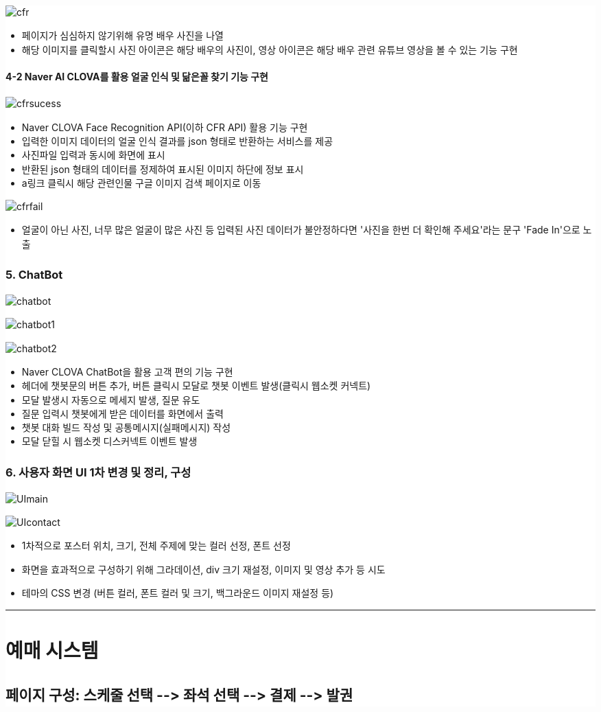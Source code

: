 ![cfr](https://user-images.githubusercontent.com/103159709/185036036-0a2e54d4-33ea-410b-ba18-a7c9a820f892.gif)

- 페이지가 심심하지 않기위해 유명 배우 사진을 나열
- 해당 이미지를 클릭할시 사진 아이콘은 해당 배우의 사진이, 영상 아이콘은 해당 배우 관련 유튜브 영상을 볼 수 있는 기능 구현

#### 4-2 Naver AI CLOVA를 활용 얼굴 인식 및 닮은꼴 찾기 기능 구현

![cfrsucess](https://user-images.githubusercontent.com/103159709/185036097-61008c5a-cfc3-412a-aa80-630426912f13.gif)

- Naver CLOVA Face Recognition API(이하 CFR API) 활용 기능 구현
- 입력한 이미지 데이터의 얼굴 인식 결과를 json 형태로 반환하는 서비스를 제공
- 사진파일 입력과 동시에 화면에 표시
- 반환된 json 형태의 데이터를 정제하여 표시된 이미지 하단에 정보 표시
- a링크 클릭시 해당 관련인물 구글 이미지 검색 페이지로 이동

![cfrfail](https://user-images.githubusercontent.com/103159709/185036129-6d811725-a979-4a04-853e-58781e8b5d50.gif)

- 얼굴이 아닌 사진, 너무 많은 얼굴이 많은 사진 등 입력된 사진 데이터가 불안정하다면 '사진을 한번 더 확인해 주세요'라는 문구 'Fade In'으로 노출

### 5. ChatBot

![chatbot](https://user-images.githubusercontent.com/103159709/185036187-849727ba-44c3-484a-884b-17a92cf0b669.png)

![chatbot1](https://user-images.githubusercontent.com/103159709/185036197-0dd50085-dd51-4d1b-8941-0ffdaf844760.png)

![chatbot2](https://user-images.githubusercontent.com/103159709/185036206-7e1bfe7b-5876-4527-8f5a-a3a3ef9943be.png)

- Naver CLOVA ChatBot을 활용 고객 편의 기능 구현
- 헤더에 챗봇문의 버튼 추가, 버튼 클릭시 모달로 챗봇 이벤트 발생(클릭시 웹소켓 커넥트)
- 모달 발생시 자동으로 메세지 발생, 질문 유도
- 질문 입력시 챗봇에게 받은 데이터를 화면에서 출력
- 챗봇 대화 빌드 작성 및 공통메시지(실패메시지) 작성
- 모달 닫힐 시 웹소켓 디스커넥트 이벤트 발생

### 6. 사용자 화면 UI 1차 변경 및 정리, 구성

![UImain](https://user-images.githubusercontent.com/103159709/185036303-cc989039-fdb8-4dfa-8e60-db24d6a17dc8.gif)

![UIcontact](https://user-images.githubusercontent.com/103159709/185036341-ca2665a5-0e49-4217-aaf4-915650dbec34.gif)

- 1차적으로 포스터 위치, 크기, 전체 주제에 맞는 컬러 선정, 폰트 선정

- 화면을 효과적으로 구성하기 위해 그라데이션, div 크기 재설정, 이미지 및 영상 추가 등 시도

- 테마의 CSS 변경 (버튼 컬러, 폰트 컬러 및 크기,  백그라운드 이미지 재설정 등)

---

# 예매 시스템

## 페이지 구성: 스케줄 선택 --> 좌석 선택 --> 결제 --> 발권
